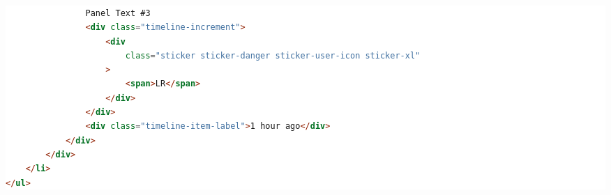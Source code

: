 ```html
				Panel Text #3
				<div class="timeline-increment">
					<div
						class="sticker sticker-danger sticker-user-icon sticker-xl"
					>
						<span>LR</span>
					</div>
				</div>
				<div class="timeline-item-label">1 hour ago</div>
			</div>
		</div>
	</li>
</ul>
```
